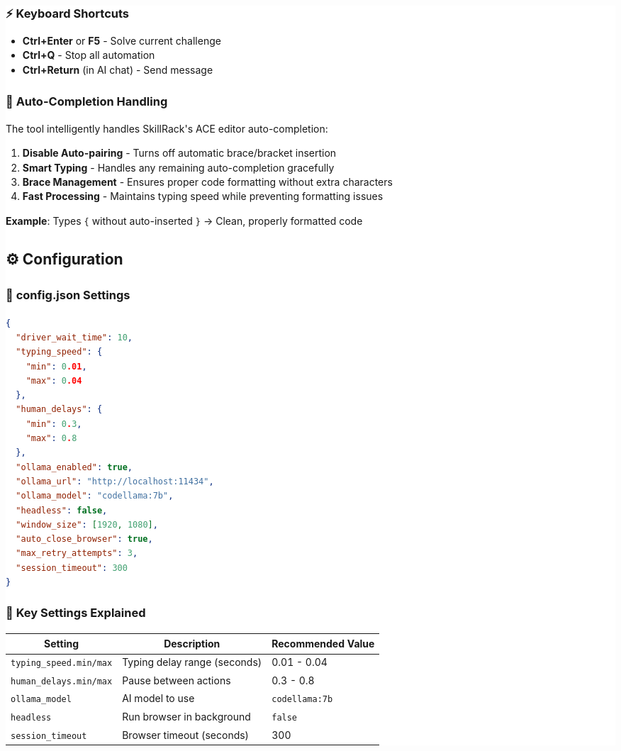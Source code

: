 ### ⚡ **Keyboard Shortcuts**
- **Ctrl+Enter** or **F5** - Solve current challenge
- **Ctrl+Q** - Stop all automation
- **Ctrl+Return** (in AI chat) - Send message

### 🤖 **Auto-Completion Handling**

The tool intelligently handles SkillRack's ACE editor auto-completion:

1. **Disable Auto-pairing** - Turns off automatic brace/bracket insertion
2. **Smart Typing** - Handles any remaining auto-completion gracefully  
3. **Brace Management** - Ensures proper code formatting without extra characters
4. **Fast Processing** - Maintains typing speed while preventing formatting issues

**Example**: Types `{` without auto-inserted `}` → Clean, properly formatted code

## ⚙️ Configuration

### 📝 **config.json Settings**

```json
{
  "driver_wait_time": 10,
  "typing_speed": {
    "min": 0.01,
    "max": 0.04
  },
  "human_delays": {
    "min": 0.3,
    "max": 0.8
  },
  "ollama_enabled": true,
  "ollama_url": "http://localhost:11434",
  "ollama_model": "codellama:7b",
  "headless": false,
  "window_size": [1920, 1080],
  "auto_close_browser": true,
  "max_retry_attempts": 3,
  "session_timeout": 300
}
```

### 🎯 **Key Settings Explained**

| Setting | Description | Recommended Value |
|---------|-------------|-------------------|
| `typing_speed.min/max` | Typing delay range (seconds) | 0.01 - 0.04 |
| `human_delays.min/max` | Pause between actions | 0.3 - 0.8 |
| `ollama_model` | AI model to use | `codellama:7b` |
| `headless` | Run browser in background | `false` |
| `session_timeout` | Browser timeout (seconds) | 300 |

